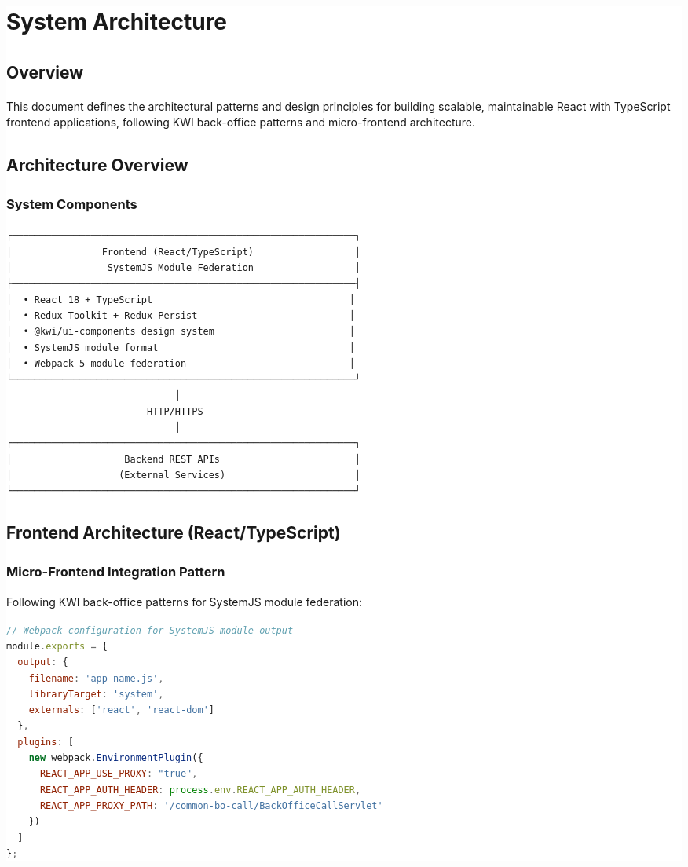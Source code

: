 # System Architecture

## Overview

This document defines the architectural patterns and design principles for building scalable, maintainable React with TypeScript frontend applications, following KWI back-office patterns and micro-frontend architecture.

## Architecture Overview

### System Components

```
┌─────────────────────────────────────────────────────────────┐
│                Frontend (React/TypeScript)                  │
│                 SystemJS Module Federation                  │
├─────────────────────────────────────────────────────────────┤
│  • React 18 + TypeScript                                   │
│  • Redux Toolkit + Redux Persist                           │
│  • @kwi/ui-components design system                        │
│  • SystemJS module format                                  │
│  • Webpack 5 module federation                             │
└─────────────────────────────────────────────────────────────┘
                              │
                         HTTP/HTTPS
                              │
┌─────────────────────────────────────────────────────────────┐
│                    Backend REST APIs                        │
│                   (External Services)                       │
└─────────────────────────────────────────────────────────────┘
```

## Frontend Architecture (React/TypeScript)

### Micro-Frontend Integration Pattern

Following KWI back-office patterns for SystemJS module federation:

```javascript
// Webpack configuration for SystemJS module output
module.exports = {
  output: {
    filename: 'app-name.js',
    libraryTarget: 'system',
    externals: ['react', 'react-dom']
  },
  plugins: [
    new webpack.EnvironmentPlugin({
      REACT_APP_USE_PROXY: "true",
      REACT_APP_AUTH_HEADER: process.env.REACT_APP_AUTH_HEADER,
      REACT_APP_PROXY_PATH: '/common-bo-call/BackOfficeCallServlet'
    })
  ]
};
```

